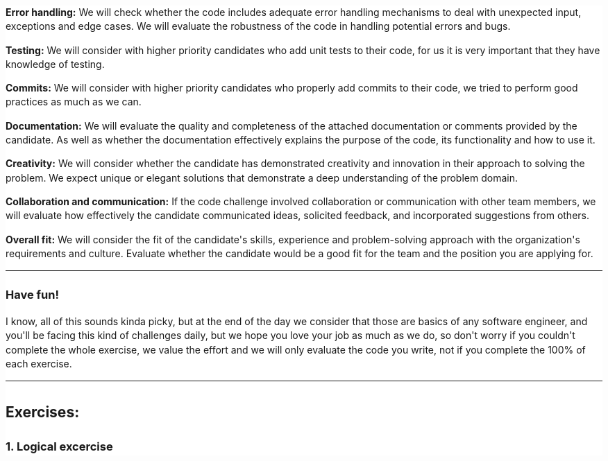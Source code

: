 **Error handling:** We will check whether the code includes adequate error handling mechanisms to deal with unexpected input, exceptions and edge cases. We will evaluate the robustness of the code in handling potential errors and bugs.

**Testing:** We will consider with higher priority candidates who add unit tests to their code, for us it is very important that they have knowledge of testing.

**Commits:** We will consider with higher priority candidates who properly add commits to their code, we tried to perform good practices as much as we can.

**Documentation:** We will evaluate the quality and completeness of the attached documentation or comments provided by the candidate. As well as whether the documentation effectively explains the purpose of the code, its functionality and how to use it.

**Creativity:** We will consider whether the candidate has demonstrated creativity and innovation in their approach to solving the problem. We expect unique or elegant solutions that demonstrate a deep understanding of the problem domain.

**Collaboration and communication:** If the code challenge involved collaboration or communication with other team members, we will evaluate how effectively the candidate communicated ideas, solicited feedback, and incorporated suggestions from others.

**Overall fit:** We will consider the fit of the candidate's skills, experience and problem-solving approach with the organization's requirements and culture. Evaluate whether the candidate would be a good fit for the team and the position you are applying for.

---

### Have fun!
I know, all of this sounds kinda picky, but at the end of the day we consider that those are basics of any software engineer, and you'll be facing this kind of challenges daily, but we hope you love your job as much as we do, so don't worry if you couldn't complete the whole exercise, we value the effort and we will only evaluate the code you write, not if you complete the 100% of each exercise.

---

## Exercises:

### 1. Logical excercise
